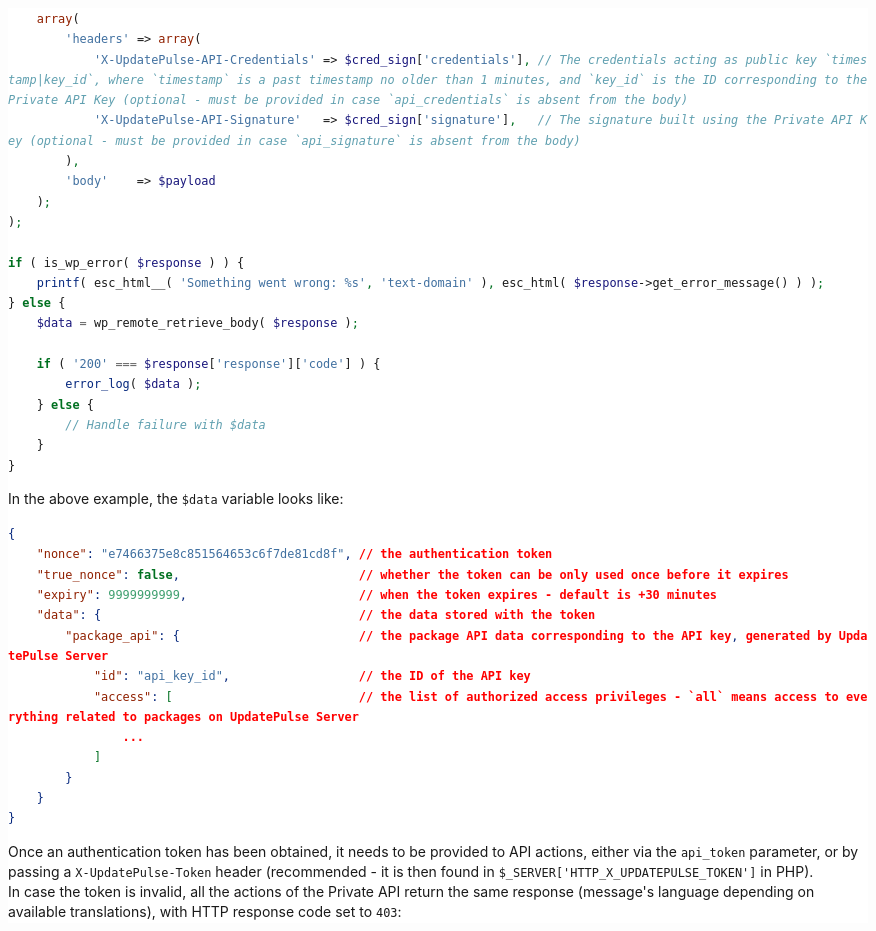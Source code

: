 ```php
    array(
        'headers' => array(
            'X-UpdatePulse-API-Credentials' => $cred_sign['credentials'], // The credentials acting as public key `timestamp|key_id`, where `timestamp` is a past timestamp no older than 1 minutes, and `key_id` is the ID corresponding to the Private API Key (optional - must be provided in case `api_credentials` is absent from the body)
            'X-UpdatePulse-API-Signature'   => $cred_sign['signature'],   // The signature built using the Private API Key (optional - must be provided in case `api_signature` is absent from the body)
        ),
        'body'    => $payload
    );
);

if ( is_wp_error( $response ) ) {
    printf( esc_html__( 'Something went wrong: %s', 'text-domain' ), esc_html( $response->get_error_message() ) );
} else {
    $data = wp_remote_retrieve_body( $response );

    if ( '200' === $response['response']['code'] ) {
        error_log( $data );
    } else {
        // Handle failure with $data
    }
}
```

In the above example, the `$data` variable looks like:

```json
{
    "nonce": "e7466375e8c851564653c6f7de81cd8f", // the authentication token
    "true_nonce": false,                         // whether the token can be only used once before it expires
    "expiry": 9999999999,                        // when the token expires - default is +30 minutes
    "data": {                                    // the data stored with the token
        "package_api": {                         // the package API data corresponding to the API key, generated by UpdatePulse Server
            "id": "api_key_id",                  // the ID of the API key
            "access": [                          // the list of authorized access privileges - `all` means access to everything related to packages on UpdatePulse Server
                ...
            ]
        }
    }
}
```
Once an authentication token has been obtained, it needs to be provided to API actions, either via the `api_token` parameter, or by passing a `X-UpdatePulse-Token` header (recommended - it is then found in `$_SERVER['HTTP_X_UPDATEPULSE_TOKEN']` in PHP).  
In case the token is invalid, all the actions of the Private API return the same response (message's language depending on available translations), with HTTP response code set to `403`:
